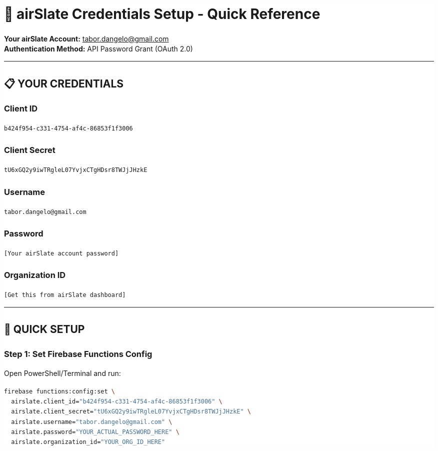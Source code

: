 # 🔑 airSlate Credentials Setup - Quick Reference

**Your airSlate Account:** tabor.dangelo@gmail.com  
**Authentication Method:** API Password Grant (OAuth 2.0)

---

## 📋 YOUR CREDENTIALS

### **Client ID**
```
b424f954-c331-4754-af4c-86853f1f3006
```

### **Client Secret**
```
tU6xGQ2y9iwTRgleL07YvjxCTgHDsr8TWJjJHzkE
```

### **Username**
```
tabor.dangelo@gmail.com
```

### **Password**
```
[Your airSlate account password]
```

### **Organization ID**
```
[Get this from airSlate dashboard]
```

---

## 🚀 QUICK SETUP

### **Step 1: Set Firebase Functions Config**

Open PowerShell/Terminal and run:

```bash
firebase functions:config:set \
  airslate.client_id="b424f954-c331-4754-af4c-86853f1f3006" \
  airslate.client_secret="tU6xGQ2y9iwTRgleL07YvjxCTgHDsr8TWJjJHzkE" \
  airslate.username="tabor.dangelo@gmail.com" \
  airslate.password="YOUR_ACTUAL_PASSWORD_HERE" \
  airslate.organization_id="YOUR_ORG_ID_HERE"
```

